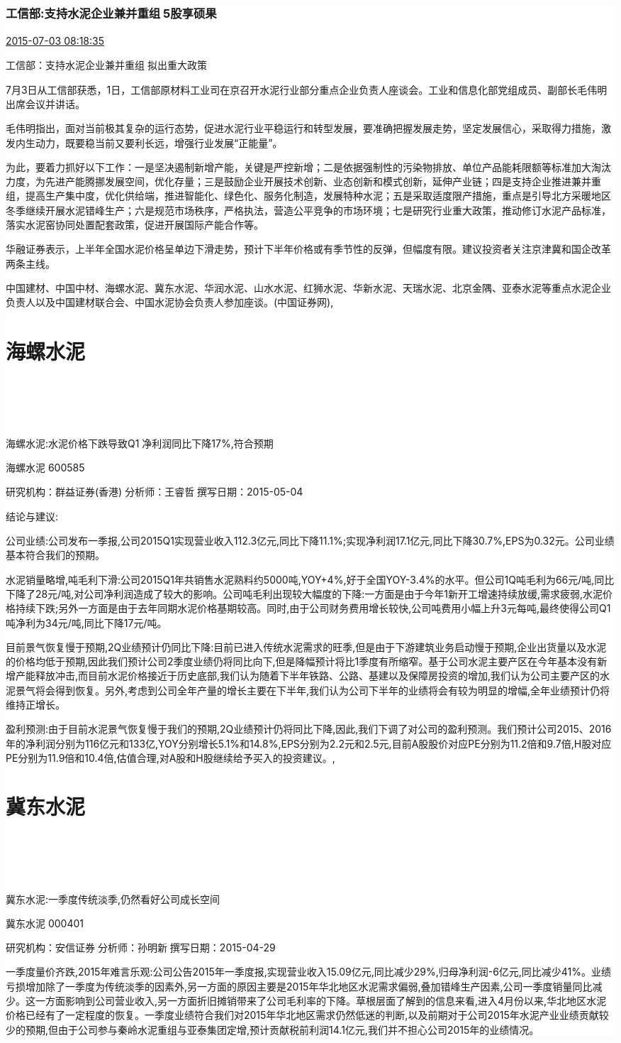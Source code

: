 
 
### 工信部:支持水泥企业兼并重组 5股享硕果
[2015-07-03 08:18:35](http://stock.stockstar.com/SS2015070300000342.shtml)
 
工信部：支持水泥企业兼并重组 拟出重大政策

7月3日从工信部获悉，1日，工信部原材料工业司在京召开水泥行业部分重点企业负责人座谈会。工业和信息化部党组成员、副部长毛伟明出席会议并讲话。

毛伟明指出，面对当前极其复杂的运行态势，促进水泥行业平稳运行和转型发展，要准确把握发展走势，坚定发展信心，采取得力措施，激发内生动力，既要稳当前又要利长远，增强行业发展“正能量”。

为此，要着力抓好以下工作：一是坚决遏制新增产能，关键是严控新增；二是依据强制性的污染物排放、单位产品能耗限额等标准加大淘汰力度，为先进产能腾挪发展空间，优化存量；三是鼓励企业开展技术创新、业态创新和模式创新，延伸产业链；四是支持企业推进兼并重组，提高生产集中度，优化供给端，推进智能化、绿色化、服务化制造，发展特种水泥；五是采取适度限产措施，重点是引导北方采暖地区冬季继续开展水泥错峰生产；六是规范市场秩序，严格执法，营造公平竞争的市场环境；七是研究行业重大政策，推动修订水泥产品标准，落实水泥窑协同处置配套政策，促进开展国际产能合作等。

华融证券表示，上半年全国水泥价格呈单边下滑走势，预计下半年价格或有季节性的反弹，但幅度有限。建议投资者关注京津冀和国企改革两条主线。

中国建材、中国中材、海螺水泥、冀东水泥、华润水泥、山水水泥、红狮水泥、华新水泥、天瑞水泥、北京金隅、亚泰水泥等重点水泥企业负责人以及中国建材联合会、中国水泥协会负责人参加座谈。(中国证券网), 

海螺水泥
==========
   
==========


海螺水泥:水泥价格下跌导致Q1 净利润同比下降17%,符合预期

海螺水泥 600585

研究机构：群益证券(香港) 分析师：王睿哲 撰写日期：2015-05-04

结论与建议:

公司业绩:公司发布一季报,公司2015Q1实现营业收入112.3亿元,同比下降11.1%;实现净利润17.1亿元,同比下降30.7%,EPS为0.32元。公司业绩基本符合我们的预期。

水泥销量略增,吨毛利下滑:公司2015Q1年共销售水泥熟料约5000吨,YOY+4%,好于全国YOY-3.4%的水平。但公司1Q吨毛利为66元/吨,同比下降了28元/吨,对公司净利润造成了较大的影响。公司吨毛利出现较大幅度的下降:一方面是由于今年1新开工增速持续放缓,需求疲弱,水泥价格持续下跌;另外一方面是由于去年同期水泥价格基期较高。同时,由于公司财务费用增长较快,公司吨费用小幅上升3元每吨,最终使得公司Q1吨净利为34元/吨,同比下降17元/吨。

目前景气恢复慢于预期,2Q业绩预计仍同比下降:目前已进入传统水泥需求的旺季,但是由于下游建筑业务启动慢于预期,企业出货量以及水泥的价格均低于预期,因此我们预计公司2季度业绩仍将同比向下,但是降幅预计将比1季度有所缩窄。基于公司水泥主要产区在今年基本没有新增产能释放冲击,而目前水泥价格接近于历史底部,我们认为随着下半年铁路、公路、基建以及保障房投资的增加,我们认为公司主要产区的水泥景气将会得到恢复。另外,考虑到公司全年产量的增长主要在下半年,我们认为公司下半年的业绩将会有较为明显的增幅,全年业绩预计仍将维持正增长。

盈利预测:由于目前水泥景气恢复慢于我们的预期,2Q业绩预计仍将同比下降,因此,我们下调了对公司的盈利预测。我们预计公司2015、2016年的净利润分别为116亿元和133亿,YOY分别增长5.1%和14.8%,EPS分别为2.2元和2.5元,目前A股股价对应PE分别为11.2倍和9.7倍,H股对应PE分别为11.9倍和10.4倍,估值合理,对A股和H股继续给予买入的投资建议。, 

冀东水泥
==========
   
==========


冀东水泥:一季度传统淡季,仍然看好公司成长空间

冀东水泥 000401

研究机构：安信证券 分析师：孙明新 撰写日期：2015-04-29

一季度量价齐跌,2015年难言乐观:公司公告2015年一季度报,实现营业收入15.09亿元,同比减少29%,归母净利润-6亿元,同比减少41%。业绩亏损增加除了一季度为传统淡季的因素外,另一方面的原因主要是2015年华北地区水泥需求偏弱,叠加错峰生产因素,公司一季度销量同比减少。这一方面影响到公司营业收入,另一方面折旧摊销带来了公司毛利率的下降。草根层面了解到的信息来看,进入4月份以来,华北地区水泥价格已经有了一定程度的恢复。一季度业绩符合我们对2015年华北地区需求仍然低迷的判断,以及前期对于公司2015年水泥产业业绩贡献较少的预期,但由于公司参与秦岭水泥重组与亚泰集团定增,预计贡献税前利润14.1亿元,我们并不担心公司2015年的业绩情况。
